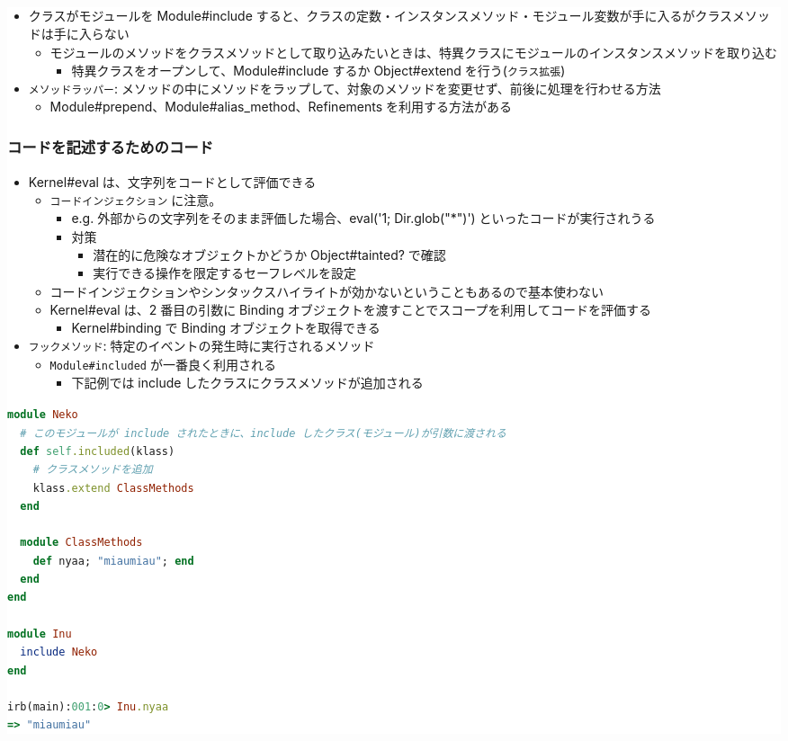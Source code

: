 - クラスがモジュールを Module#include すると、クラスの定数・インスタンスメソッド・モジュール変数が手に入るがクラスメソッドは手に入らない
  - モジュールのメソッドをクラスメソッドとして取り込みたいときは、特異クラスにモジュールのインスタンスメソッドを取り込む
    - 特異クラスをオープンして、Module#include するか Object#extend を行う(`クラス拡張`)
- `メソッドラッパー`: メソッドの中にメソッドをラップして、対象のメソッドを変更せず、前後に処理を行わせる方法
  - Module#prepend、Module#alias_method、Refinements を利用する方法がある

### コードを記述するためのコード

- Kernel#eval は、文字列をコードとして評価できる
  - `コードインジェクション` に注意。
    - e.g. 外部からの文字列をそのまま評価した場合、eval('1; Dir.glob("\*")') といったコードが実行されうる
    - 対策
      - 潜在的に危険なオブジェクトかどうか Object#tainted? で確認
      - 実行できる操作を限定するセーフレベルを設定
  - コードインジェクションやシンタックスハイライトが効かないということもあるので基本使わない
  - Kernel#eval は、2 番目の引数に Binding オブジェクトを渡すことでスコープを利用してコードを評価する
    - Kernel#binding で Binding オブジェクトを取得できる
- `フックメソッド`: 特定のイベントの発生時に実行されるメソッド
  - `Module#included` が一番良く利用される
    - 下記例では include したクラスにクラスメソッドが追加される

```rb
module Neko
  # このモジュールが include されたときに、include したクラス(モジュール)が引数に渡される
  def self.included(klass)
    # クラスメソッドを追加
    klass.extend ClassMethods
  end

  module ClassMethods
    def nyaa; "miaumiau"; end
  end
end

module Inu
  include Neko
end

irb(main):001:0> Inu.nyaa
=> "miaumiau"
```

